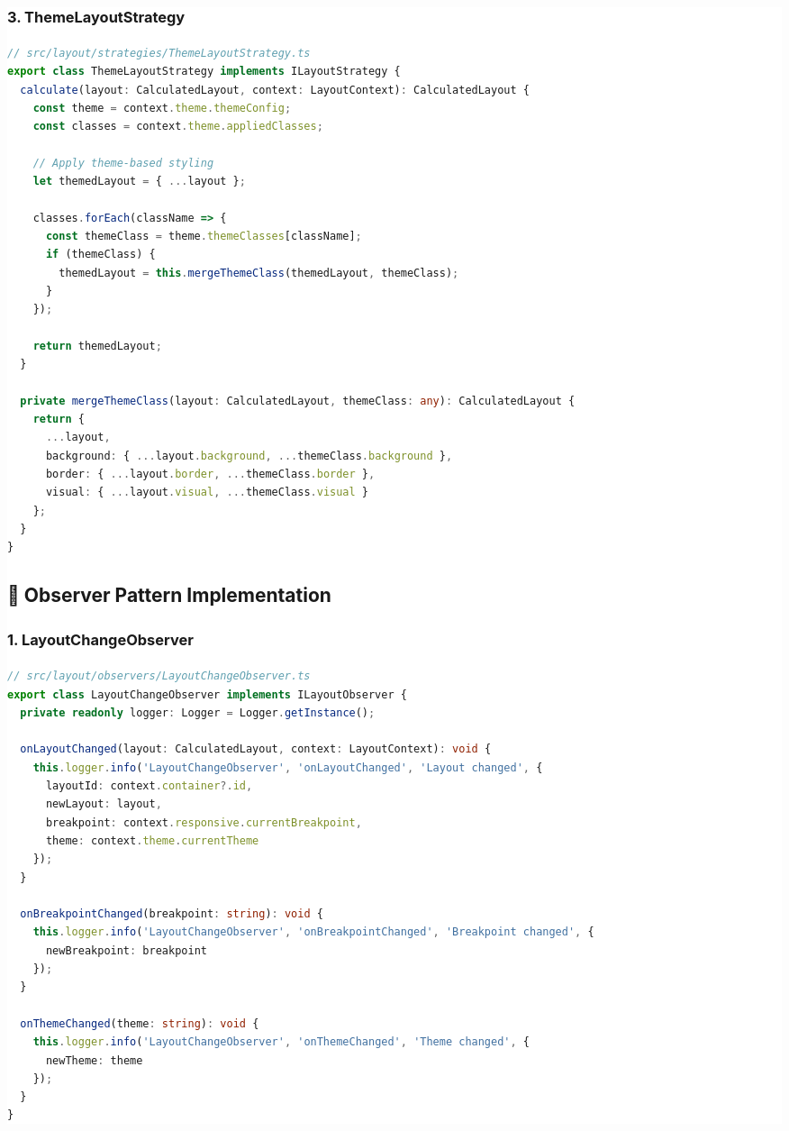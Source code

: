 ### **3. ThemeLayoutStrategy**

```typescript
// src/layout/strategies/ThemeLayoutStrategy.ts
export class ThemeLayoutStrategy implements ILayoutStrategy {
  calculate(layout: CalculatedLayout, context: LayoutContext): CalculatedLayout {
    const theme = context.theme.themeConfig;
    const classes = context.theme.appliedClasses;
    
    // Apply theme-based styling
    let themedLayout = { ...layout };
    
    classes.forEach(className => {
      const themeClass = theme.themeClasses[className];
      if (themeClass) {
        themedLayout = this.mergeThemeClass(themedLayout, themeClass);
      }
    });
    
    return themedLayout;
  }
  
  private mergeThemeClass(layout: CalculatedLayout, themeClass: any): CalculatedLayout {
    return {
      ...layout,
      background: { ...layout.background, ...themeClass.background },
      border: { ...layout.border, ...themeClass.border },
      visual: { ...layout.visual, ...themeClass.visual }
    };
  }
}
```

## 🔄 Observer Pattern Implementation

### **1. LayoutChangeObserver**

```typescript
// src/layout/observers/LayoutChangeObserver.ts
export class LayoutChangeObserver implements ILayoutObserver {
  private readonly logger: Logger = Logger.getInstance();
  
  onLayoutChanged(layout: CalculatedLayout, context: LayoutContext): void {
    this.logger.info('LayoutChangeObserver', 'onLayoutChanged', 'Layout changed', {
      layoutId: context.container?.id,
      newLayout: layout,
      breakpoint: context.responsive.currentBreakpoint,
      theme: context.theme.currentTheme
    });
  }
  
  onBreakpointChanged(breakpoint: string): void {
    this.logger.info('LayoutChangeObserver', 'onBreakpointChanged', 'Breakpoint changed', {
      newBreakpoint: breakpoint
    });
  }
  
  onThemeChanged(theme: string): void {
    this.logger.info('LayoutChangeObserver', 'onThemeChanged', 'Theme changed', {
      newTheme: theme
    });
  }
}
```